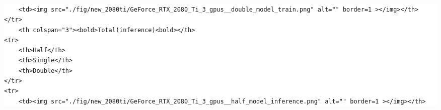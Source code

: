         <td><img src="./fig/new_2080ti/GeForce_RTX_2080_Ti_3_gpus__double_model_train.png" alt="" border=1 ></img></th>
    </tr>
        <th colspan="3"><bold>Total(inference)<bold></th> 
    <tr>
        <th>Half</th>
        <th>Single</th>
        <th>Double</th>
    </tr>
    <tr>
        <td><img src="./fig/new_2080ti/GeForce_RTX_2080_Ti_3_gpus__half_model_inference.png" alt="" border=1 ></img></th>